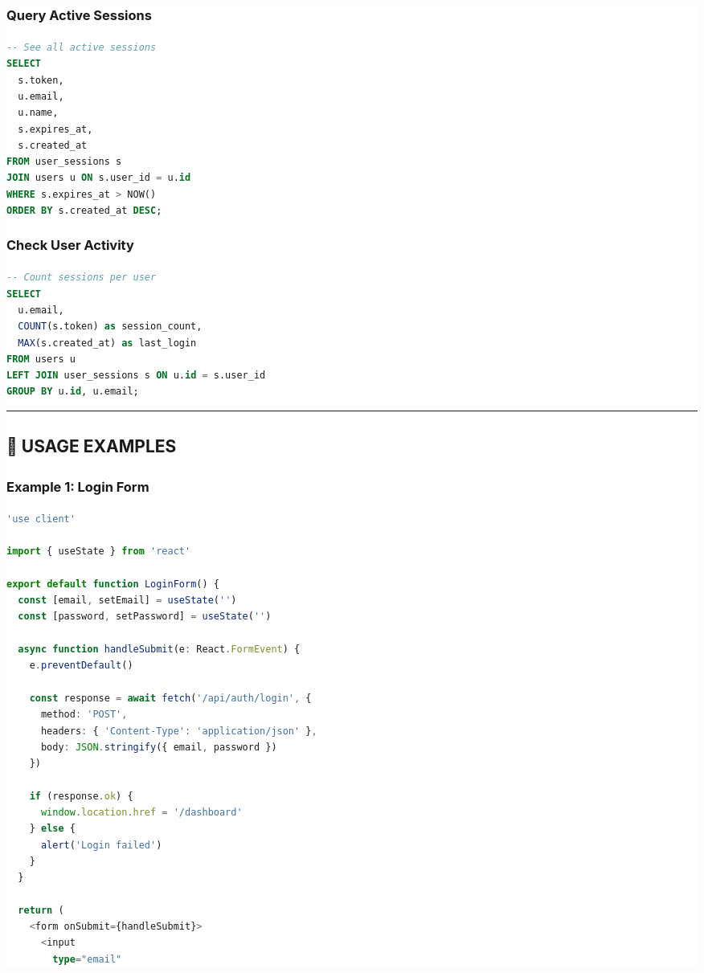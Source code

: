 ### **Query Active Sessions**

```sql
-- See all active sessions
SELECT 
  s.token,
  u.email,
  u.name,
  s.expires_at,
  s.created_at
FROM user_sessions s
JOIN users u ON s.user_id = u.id
WHERE s.expires_at > NOW()
ORDER BY s.created_at DESC;
```

### **Check User Activity**

```sql
-- Count sessions per user
SELECT 
  u.email,
  COUNT(s.token) as session_count,
  MAX(s.created_at) as last_login
FROM users u
LEFT JOIN user_sessions s ON u.id = s.user_id
GROUP BY u.id, u.email;
```

---

## 📝 USAGE EXAMPLES

### **Example 1: Login Form**

```typescript
'use client'

import { useState } from 'react'

export default function LoginForm() {
  const [email, setEmail] = useState('')
  const [password, setPassword] = useState('')
  
  async function handleSubmit(e: React.FormEvent) {
    e.preventDefault()
    
    const response = await fetch('/api/auth/login', {
      method: 'POST',
      headers: { 'Content-Type': 'application/json' },
      body: JSON.stringify({ email, password })
    })
    
    if (response.ok) {
      window.location.href = '/dashboard'
    } else {
      alert('Login failed')
    }
  }
  
  return (
    <form onSubmit={handleSubmit}>
      <input 
        type="email" 
```